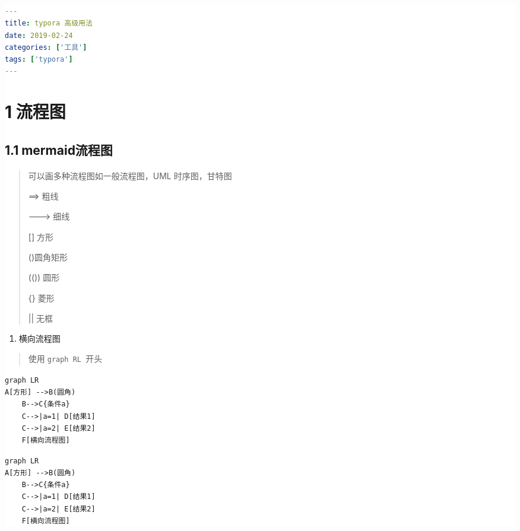 ```yaml
---
title: typora 高级用法
date: 2019-02-24
categories: ['工具']
tags: ['typora']
---
```


# 1 流程图

## 1.1  mermaid流程图 

> 可以画多种流程图如一般流程图，UML 时序图，甘特图
>
> ==> 粗线
>
> ---> 细线
>
> [] 方形
>
> ()圆角矩形
>
> (()) 圆形
>
> {} 菱形
>
> || 无框

1. 横向流程图

> 使用 `graph RL `开头

```
graph LR 
A[方形] -->B(圆角)
	B-->C{条件a}
	C-->|a=1| D[结果1]
	C-->|a=2| E[结果2]
	F[横向流程图]
```



```mermaid
graph LR 
A[方形] -->B(圆角)
	B-->C{条件a}
	C-->|a=1| D[结果1]
	C-->|a=2| E[结果2]
	F[横向流程图]
```



[^1]: 一个处理业务逻辑的应用程序